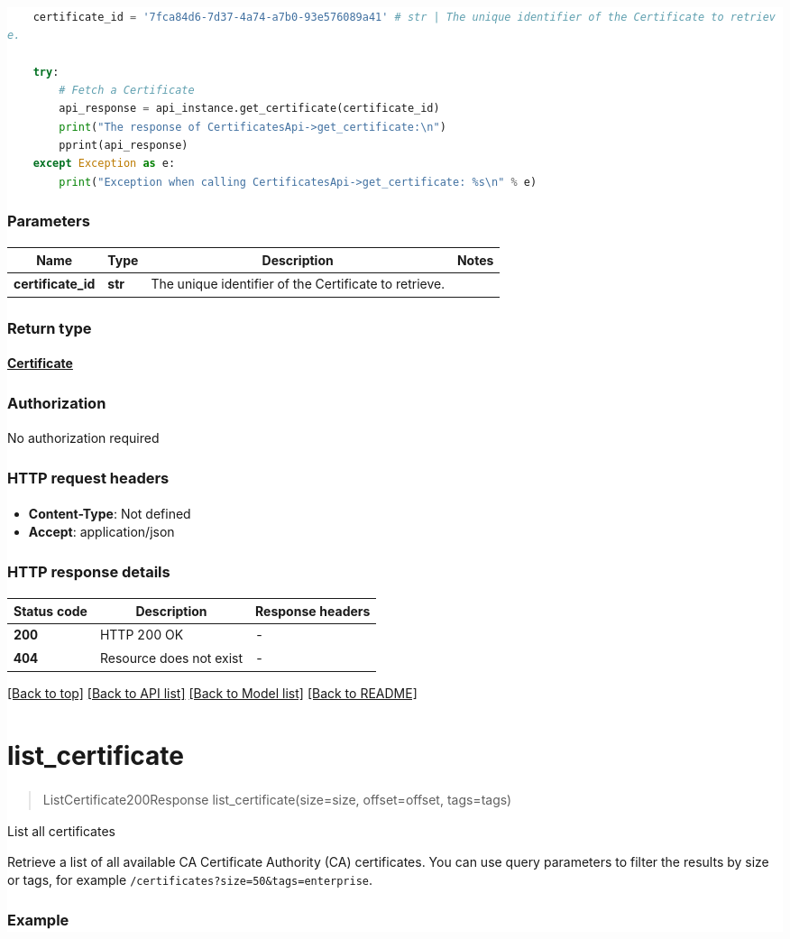```python
    certificate_id = '7fca84d6-7d37-4a74-a7b0-93e576089a41' # str | The unique identifier of the Certificate to retrieve.

    try:
        # Fetch a Certificate
        api_response = api_instance.get_certificate(certificate_id)
        print("The response of CertificatesApi->get_certificate:\n")
        pprint(api_response)
    except Exception as e:
        print("Exception when calling CertificatesApi->get_certificate: %s\n" % e)
```



### Parameters


Name | Type | Description  | Notes
------------- | ------------- | ------------- | -------------
 **certificate_id** | **str**| The unique identifier of the Certificate to retrieve. | 

### Return type

[**Certificate**](Certificate.md)

### Authorization

No authorization required

### HTTP request headers

 - **Content-Type**: Not defined
 - **Accept**: application/json

### HTTP response details

| Status code | Description | Response headers |
|-------------|-------------|------------------|
**200** | HTTP 200 OK |  -  |
**404** | Resource does not exist |  -  |

[[Back to top]](#) [[Back to API list]](../README.md#documentation-for-api-endpoints) [[Back to Model list]](../README.md#documentation-for-models) [[Back to README]](../README.md)

# **list_certificate**
> ListCertificate200Response list_certificate(size=size, offset=offset, tags=tags)

List all certificates

Retrieve a list of all available CA Certificate Authority (CA) certificates. You can use query parameters to filter the results by size or tags, for example `/certificates?size=50&tags=enterprise`.

### Example
